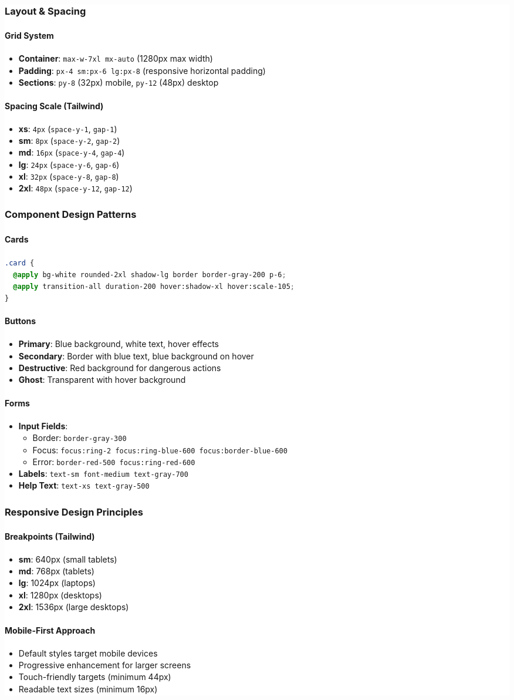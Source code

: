 ### Layout & Spacing

#### Grid System
- **Container**: `max-w-7xl mx-auto` (1280px max width)
- **Padding**: `px-4 sm:px-6 lg:px-8` (responsive horizontal padding)
- **Sections**: `py-8` (32px) mobile, `py-12` (48px) desktop

#### Spacing Scale (Tailwind)
- **xs**: `4px` (`space-y-1`, `gap-1`)
- **sm**: `8px` (`space-y-2`, `gap-2`)
- **md**: `16px` (`space-y-4`, `gap-4`)
- **lg**: `24px` (`space-y-6`, `gap-6`)
- **xl**: `32px` (`space-y-8`, `gap-8`)
- **2xl**: `48px` (`space-y-12`, `gap-12`)

### Component Design Patterns

#### Cards
```css
.card {
  @apply bg-white rounded-2xl shadow-lg border border-gray-200 p-6;
  @apply transition-all duration-200 hover:shadow-xl hover:scale-105;
}
```

#### Buttons
- **Primary**: Blue background, white text, hover effects
- **Secondary**: Border with blue text, blue background on hover
- **Destructive**: Red background for dangerous actions
- **Ghost**: Transparent with hover background

#### Forms
- **Input Fields**: 
  - Border: `border-gray-300`
  - Focus: `focus:ring-2 focus:ring-blue-600 focus:border-blue-600`
  - Error: `border-red-500 focus:ring-red-600`
- **Labels**: `text-sm font-medium text-gray-700`
- **Help Text**: `text-xs text-gray-500`

### Responsive Design Principles

#### Breakpoints (Tailwind)
- **sm**: 640px (small tablets)
- **md**: 768px (tablets)
- **lg**: 1024px (laptops)
- **xl**: 1280px (desktops)
- **2xl**: 1536px (large desktops)

#### Mobile-First Approach
- Default styles target mobile devices
- Progressive enhancement for larger screens
- Touch-friendly targets (minimum 44px)
- Readable text sizes (minimum 16px)
